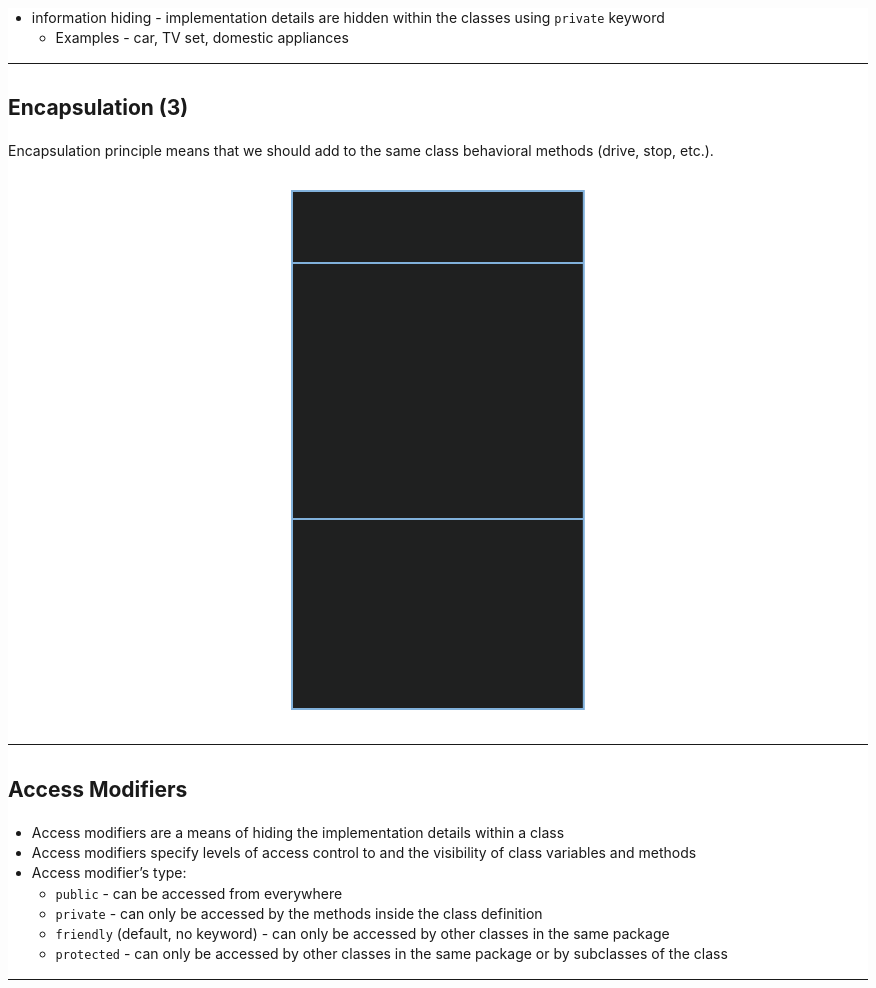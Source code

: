 - information hiding - implementation details are hidden within the classes using `private` keyword
  - Examples - car, TV set, domestic appliances

---

## Encapsulation (3)

Encapsulation principle means that we should add to the same class behavioral methods (drive, stop, etc.).

<div align=center>

![h:500](../../figures/java_class_diagram_3.svg)

</div>

---

## Access Modifiers

- Access modifiers are a means of hiding the implementation details within a class
- Access modifiers specify levels of access control to and the visibility of class variables and methods
- Access modifier’s type:
  - `public` - can be accessed from everywhere
  - `private` - can only be accessed by the methods inside the class definition
  - `friendly` (default, no keyword) - can only be accessed by other classes in the same package
  - `protected` - can only be accessed by other classes in the same package or by subclasses of the class

---